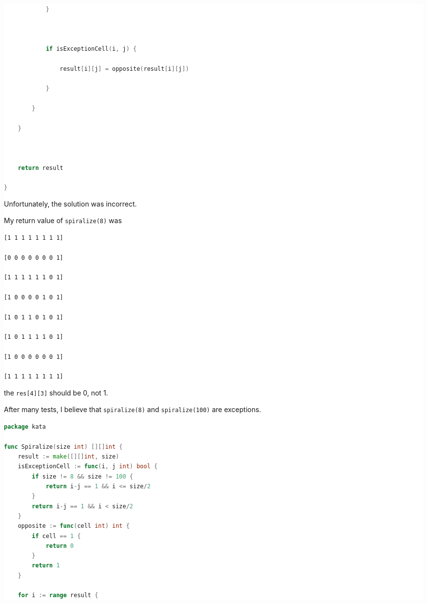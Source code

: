```go
            }

  

            if isExceptionCell(i, j) {

                result[i][j] = opposite(result[i][j])

            }

        }

    }

  

    return result

}
```

Unfortunately, the solution was incorrect.

My return value of  `spiralize(8)` was

```text
[1 1 1 1 1 1 1 1]

[0 0 0 0 0 0 0 1]

[1 1 1 1 1 1 0 1]

[1 0 0 0 0 1 0 1]

[1 0 1 1 0 1 0 1]

[1 0 1 1 1 1 0 1]

[1 0 0 0 0 0 0 1]

[1 1 1 1 1 1 1 1]
```

the `res[4][3]` should be 0, not 1.

After many tests, I believe that `spiralize(8)` and `spiralize(100)` are exceptions.

```go
package kata

func Spiralize(size int) [][]int {
	result := make([][]int, size)
	isExceptionCell := func(i, j int) bool {
		if size != 8 && size != 100 {
			return i-j == 1 && i <= size/2
		}
		return i-j == 1 && i < size/2
	}
	opposite := func(cell int) int {
		if cell == 1 {
			return 0
		}
		return 1
	}

	for i := range result {
```